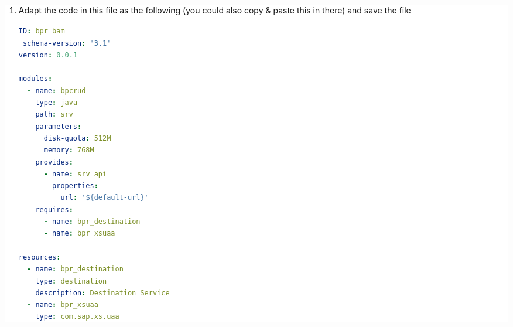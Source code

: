 1. Adapt the code in this file as the following (you could also copy & paste this in there) and save the file

	```yml
	ID: bpr_bam
	_schema-version: '3.1'
	version: 0.0.1
	
	modules:
	  - name: bpcrud
	    type: java
	    path: srv
	    parameters:
	      disk-quota: 512M
	      memory: 768M
	    provides:
	      - name: srv_api
	        properties:
	          url: '${default-url}'
	    requires:
	      - name: bpr_destination
	      - name: bpr_xsuaa
	
	resources:
	  - name: bpr_destination
	    type: destination
	    description: Destination Service
	  - name: bpr_xsuaa
	    type: com.sap.xs.uaa
	```